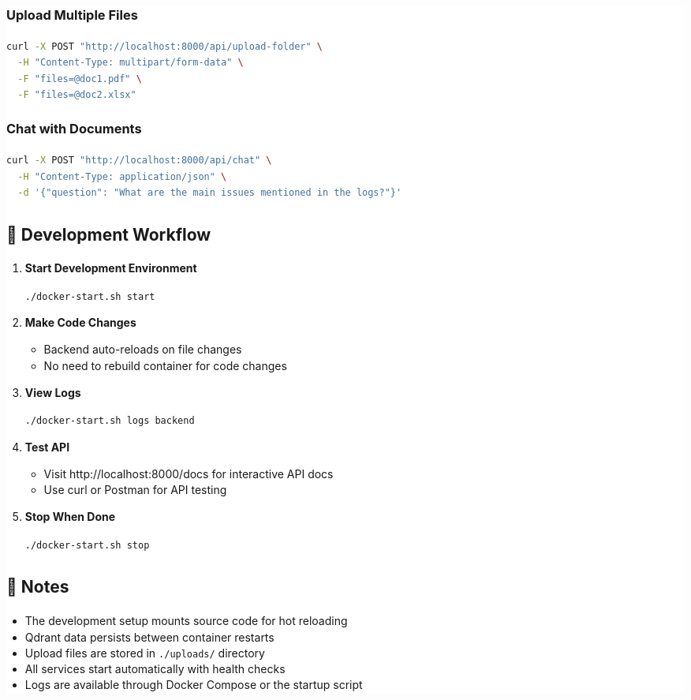 ### Upload Multiple Files
```bash
curl -X POST "http://localhost:8000/api/upload-folder" \
  -H "Content-Type: multipart/form-data" \
  -F "files=@doc1.pdf" \
  -F "files=@doc2.xlsx"
```

### Chat with Documents
```bash
curl -X POST "http://localhost:8000/api/chat" \
  -H "Content-Type: application/json" \
  -d '{"question": "What are the main issues mentioned in the logs?"}'
```

## 🔄 Development Workflow

1. **Start Development Environment**
   ```bash
   ./docker-start.sh start
   ```

2. **Make Code Changes**
   - Backend auto-reloads on file changes
   - No need to rebuild container for code changes

3. **View Logs**
   ```bash
   ./docker-start.sh logs backend
   ```

4. **Test API**
   - Visit http://localhost:8000/docs for interactive API docs
   - Use curl or Postman for API testing

5. **Stop When Done**
   ```bash
   ./docker-start.sh stop
   ```

## 📝 Notes

- The development setup mounts source code for hot reloading
- Qdrant data persists between container restarts
- Upload files are stored in `./uploads/` directory
- All services start automatically with health checks
- Logs are available through Docker Compose or the startup script
